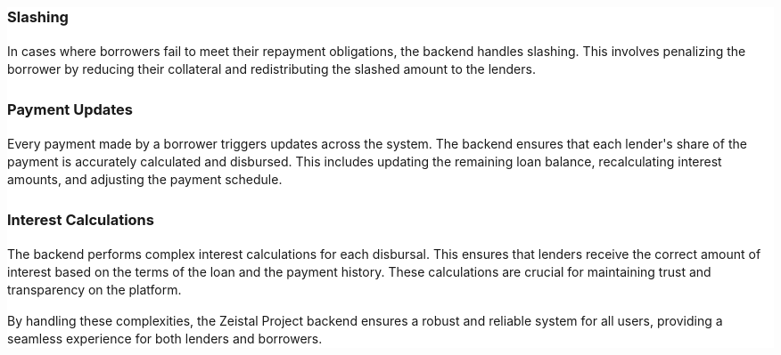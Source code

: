 ### Slashing

In cases where borrowers fail to meet their repayment obligations, the backend handles slashing. This involves penalizing the borrower by reducing their collateral and redistributing the slashed amount to the lenders.

### Payment Updates

Every payment made by a borrower triggers updates across the system. The backend ensures that each lender's share of the payment is accurately calculated and disbursed. This includes updating the remaining loan balance, recalculating interest amounts, and adjusting the payment schedule.

### Interest Calculations

The backend performs complex interest calculations for each disbursal. This ensures that lenders receive the correct amount of interest based on the terms of the loan and the payment history. These calculations are crucial for maintaining trust and transparency on the platform.

By handling these complexities, the Zeistal Project backend ensures a robust and reliable system for all users, providing a seamless experience for both lenders and borrowers.
